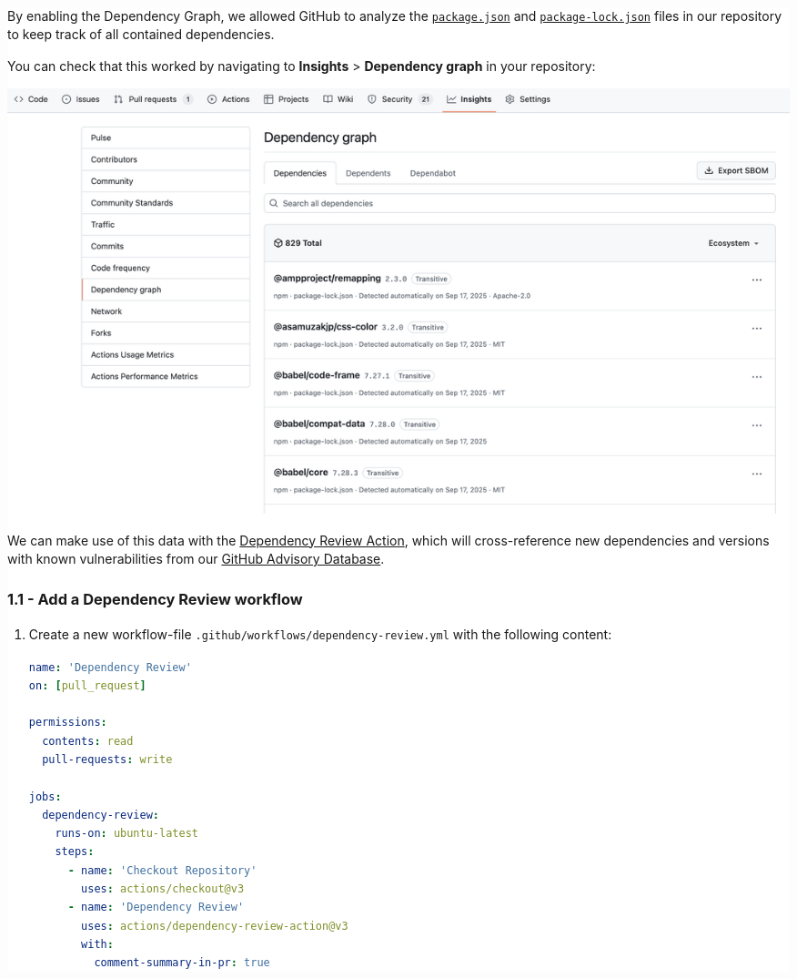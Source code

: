 By enabling the Dependency Graph, we allowed GitHub to analyze the [`package.json`](../package.json) and [`package-lock.json`](../package-lock.json) files in our repository to keep track of all contained dependencies.

You can check that this worked by navigating to **Insights** > **Dependency graph** in your repository:

![Screenshot of the Dependency Graph](images/004/dependency_graph.png)

We can make use of this data with the [Dependency Review Action](https://github.com/actions/dependency-review-action), which will cross-reference new dependencies and versions with known vulnerabilities from our [GitHub Advisory Database](https://github.com/advisories).

### 1.1 - Add a Dependency Review workflow

1. Create a new workflow-file `.github/workflows/dependency-review.yml` with the following content:

    ```yml
    name: 'Dependency Review'
    on: [pull_request]

    permissions:
      contents: read
      pull-requests: write

    jobs:
      dependency-review:
        runs-on: ubuntu-latest
        steps:
          - name: 'Checkout Repository'
            uses: actions/checkout@v3
          - name: 'Dependency Review'
            uses: actions/dependency-review-action@v3
            with:
              comment-summary-in-pr: true
    ```
